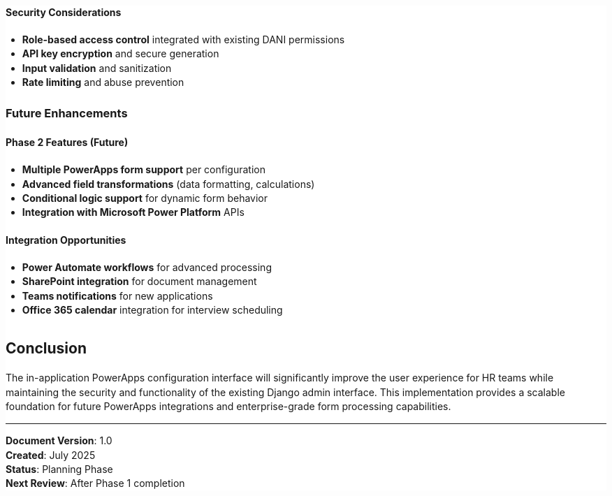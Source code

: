 #### Security Considerations
- **Role-based access control** integrated with existing DANI permissions
- **API key encryption** and secure generation
- **Input validation** and sanitization
- **Rate limiting** and abuse prevention

### Future Enhancements

#### Phase 2 Features (Future)
- **Multiple PowerApps form support** per configuration
- **Advanced field transformations** (data formatting, calculations)
- **Conditional logic support** for dynamic form behavior
- **Integration with Microsoft Power Platform** APIs

#### Integration Opportunities
- **Power Automate workflows** for advanced processing
- **SharePoint integration** for document management
- **Teams notifications** for new applications
- **Office 365 calendar** integration for interview scheduling

## Conclusion

The in-application PowerApps configuration interface will significantly improve the user experience for HR teams while maintaining the security and functionality of the existing Django admin interface. This implementation provides a scalable foundation for future PowerApps integrations and enterprise-grade form processing capabilities.

---

**Document Version**: 1.0  
**Created**: July 2025  
**Status**: Planning Phase  
**Next Review**: After Phase 1 completion